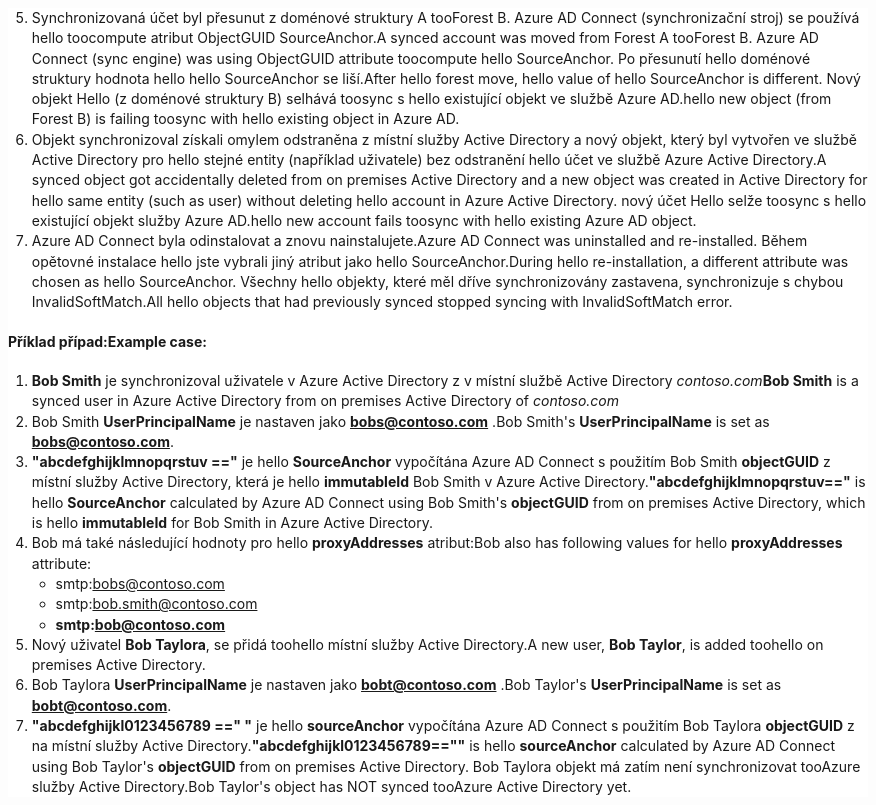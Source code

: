 5. <span data-ttu-id="c48f8-152">Synchronizovaná účet byl přesunut z doménové struktury A tooForest B. Azure AD Connect (synchronizační stroj) se používá hello toocompute atribut ObjectGUID SourceAnchor.</span><span class="sxs-lookup"><span data-stu-id="c48f8-152">A synced account was moved from Forest A tooForest B. Azure AD Connect (sync engine) was using ObjectGUID attribute toocompute hello SourceAnchor.</span></span> <span data-ttu-id="c48f8-153">Po přesunutí hello doménové struktury hodnota hello hello SourceAnchor se liší.</span><span class="sxs-lookup"><span data-stu-id="c48f8-153">After hello forest move, hello value of hello SourceAnchor is different.</span></span> <span data-ttu-id="c48f8-154">Nový objekt Hello (z doménové struktury B) selhává toosync s hello existující objekt ve službě Azure AD.</span><span class="sxs-lookup"><span data-stu-id="c48f8-154">hello new object (from Forest B) is failing toosync with hello existing object in Azure AD.</span></span>
6. <span data-ttu-id="c48f8-155">Objekt synchronizoval získali omylem odstraněna z místní služby Active Directory a nový objekt, který byl vytvořen ve službě Active Directory pro hello stejné entity (například uživatele) bez odstranění hello účet ve službě Azure Active Directory.</span><span class="sxs-lookup"><span data-stu-id="c48f8-155">A synced object got accidentally deleted from on premises Active Directory and a new object was created in Active Directory for hello same entity (such as user) without deleting hello account in Azure Active Directory.</span></span> <span data-ttu-id="c48f8-156">nový účet Hello selže toosync s hello existující objekt služby Azure AD.</span><span class="sxs-lookup"><span data-stu-id="c48f8-156">hello new account fails toosync with hello existing Azure AD object.</span></span>
7. <span data-ttu-id="c48f8-157">Azure AD Connect byla odinstalovat a znovu nainstalujete.</span><span class="sxs-lookup"><span data-stu-id="c48f8-157">Azure AD Connect was uninstalled and re-installed.</span></span> <span data-ttu-id="c48f8-158">Během opětovné instalace hello jste vybrali jiný atribut jako hello SourceAnchor.</span><span class="sxs-lookup"><span data-stu-id="c48f8-158">During hello re-installation, a different attribute was chosen as hello SourceAnchor.</span></span> <span data-ttu-id="c48f8-159">Všechny hello objekty, které měl dříve synchronizovány zastavena, synchronizuje s chybou InvalidSoftMatch.</span><span class="sxs-lookup"><span data-stu-id="c48f8-159">All hello objects that had previously synced stopped syncing with InvalidSoftMatch error.</span></span>

#### <a name="example-case"></a><span data-ttu-id="c48f8-160">Příklad případ:</span><span class="sxs-lookup"><span data-stu-id="c48f8-160">Example case:</span></span>
1. <span data-ttu-id="c48f8-161">**Bob Smith** je synchronizoval uživatele v Azure Active Directory z v místní službě Active Directory *contoso.com*</span><span class="sxs-lookup"><span data-stu-id="c48f8-161">**Bob Smith** is a synced user in Azure Active Directory from on premises Active Directory of *contoso.com*</span></span>
2. <span data-ttu-id="c48f8-162">Bob Smith **UserPrincipalName** je nastaven jako  **bobs@contoso.com** .</span><span class="sxs-lookup"><span data-stu-id="c48f8-162">Bob Smith's **UserPrincipalName** is set as **bobs@contoso.com**.</span></span>
3. <span data-ttu-id="c48f8-163">**"abcdefghijklmnopqrstuv =="** je hello **SourceAnchor** vypočítána Azure AD Connect s použitím Bob Smith **objectGUID** z místní služby Active Directory, která je hello **immutableId** Bob Smith v Azure Active Directory.</span><span class="sxs-lookup"><span data-stu-id="c48f8-163">**"abcdefghijklmnopqrstuv=="** is hello **SourceAnchor** calculated by Azure AD Connect using Bob Smith's **objectGUID** from on premises Active Directory, which is hello **immutableId** for Bob Smith in Azure Active Directory.</span></span>
4. <span data-ttu-id="c48f8-164">Bob má také následující hodnoty pro hello **proxyAddresses** atribut:</span><span class="sxs-lookup"><span data-stu-id="c48f8-164">Bob also has following values for hello **proxyAddresses** attribute:</span></span>
   * smtp:bobs@contoso.com
   * smtp:bob.smith@contoso.com
   * **smtp:bob@contoso.com**
5. <span data-ttu-id="c48f8-165">Nový uživatel **Bob Taylora**, se přidá toohello místní služby Active Directory.</span><span class="sxs-lookup"><span data-stu-id="c48f8-165">A new user, **Bob Taylor**, is added toohello on premises Active Directory.</span></span>
6. <span data-ttu-id="c48f8-166">Bob Taylora **UserPrincipalName** je nastaven jako  **bobt@contoso.com** .</span><span class="sxs-lookup"><span data-stu-id="c48f8-166">Bob Taylor's **UserPrincipalName** is set as **bobt@contoso.com**.</span></span>
7. <span data-ttu-id="c48f8-167">**"abcdefghijkl0123456789 ==" "** je hello **sourceAnchor** vypočítána Azure AD Connect s použitím Bob Taylora **objectGUID** z na místní služby Active Directory.</span><span class="sxs-lookup"><span data-stu-id="c48f8-167">**"abcdefghijkl0123456789==""** is hello **sourceAnchor** calculated by Azure AD Connect using Bob Taylor's **objectGUID** from on premises Active Directory.</span></span> <span data-ttu-id="c48f8-168">Bob Taylora objekt má zatím není synchronizovat tooAzure služby Active Directory.</span><span class="sxs-lookup"><span data-stu-id="c48f8-168">Bob Taylor's object has NOT synced tooAzure Active Directory yet.</span></span>